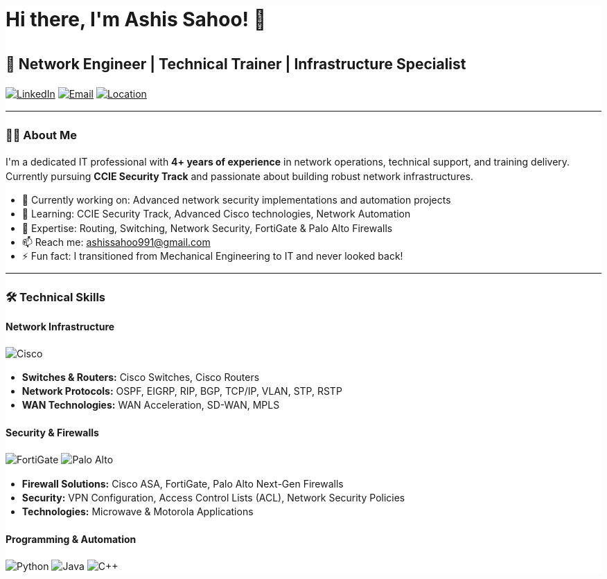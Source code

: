 # Hi there, I'm Ashis Sahoo! 👋

## 🚀 Network Engineer | Technical Trainer | Infrastructure Specialist

[![LinkedIn](https://img.shields.io/badge/LinkedIn-Connect-blue?style=flat&logo=linkedin)](https://linkedin.com/in/sahoo-ashis)
[![Email](https://img.shields.io/badge/Email-ashissahoo991%40gmail.com-red?style=flat&logo=gmail)](mailto:ashissahoo991@gmail.com)
[![Location](https://img.shields.io/badge/Location-Bangalore%2C%20India-green?style=flat&logo=google-maps)](https://www.google.com/maps/place/Bangalore)

---

### 👨‍💻 About Me

I'm a dedicated IT professional with **4+ years of experience** in network operations, technical support, and training delivery. Currently pursuing **CCIE Security Track** and passionate about building robust network infrastructures.

- 🔭 Currently working on: Advanced network security implementations and automation projects
- 🌱 Learning: CCIE Security Track, Advanced Cisco technologies, Network Automation
- 💼 Expertise: Routing, Switching, Network Security, FortiGate & Palo Alto Firewalls
- 📫 Reach me: ashissahoo991@gmail.com
- ⚡ Fun fact: I transitioned from Mechanical Engineering to IT and never looked back!

---

### 🛠️ Technical Skills

#### Network Infrastructure
![Cisco](https://img.shields.io/badge/Cisco-1BA0D7?style=for-the-badge&logo=cisco&logoColor=white)

- **Switches & Routers:** Cisco Switches, Cisco Routers
- **Network Protocols:** OSPF, EIGRP, RIP, BGP, TCP/IP, VLAN, STP, RSTP
- **WAN Technologies:** WAN Acceleration, SD-WAN, MPLS

#### Security & Firewalls
![FortiGate](https://img.shields.io/badge/FortiGate-EE3124?style=for-the-badge&logo=fortinet&logoColor=white)
![Palo Alto](https://img.shields.io/badge/Palo_Alto-FF6600?style=for-the-badge&logoColor=white)

- **Firewall Solutions:** Cisco ASA, FortiGate, Palo Alto Next-Gen Firewalls
- **Security:** VPN Configuration, Access Control Lists (ACL), Network Security Policies
- **Technologies:** Microwave & Motorola Applications

#### Programming & Automation
![Python](https://img.shields.io/badge/Python-3776AB?style=for-the-badge&logo=python&logoColor=white)
![Java](https://img.shields.io/badge/Java-ED8B00?style=for-the-badge&logo=openjdk&logoColor=white)
![C++](https://img.shields.io/badge/C++-00599C?style=for-the-badge&logo=c%2B%2B&logoColor=white)
